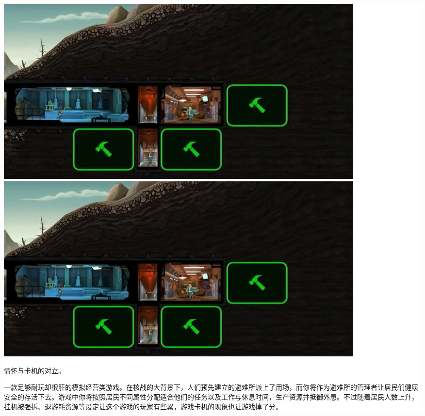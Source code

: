 ![img](.assets/v2-e013faf12b56f3f109d98befb2c71001_hd.jpg)![img](.assets/v2-e013faf12b56f3f109d98befb2c71001_720w.jpg)


情怀与卡机的对立。

一款足够耐玩却很肝的模拟经营类游戏。在核战的大背景下，人们预先建立的避难所派上了用场，而你将作为避难所的管理者让居民们健康安全的存活下去。游戏中你将按照居民不同属性分配适合他们的任务以及工作与休息时间，生产资源并抵御外患。不过随着居民人数上升，挂机被强拆、退游耗资源等设定让这个游戏的玩家有些累，游戏卡机的现象也让游戏掉了分。
